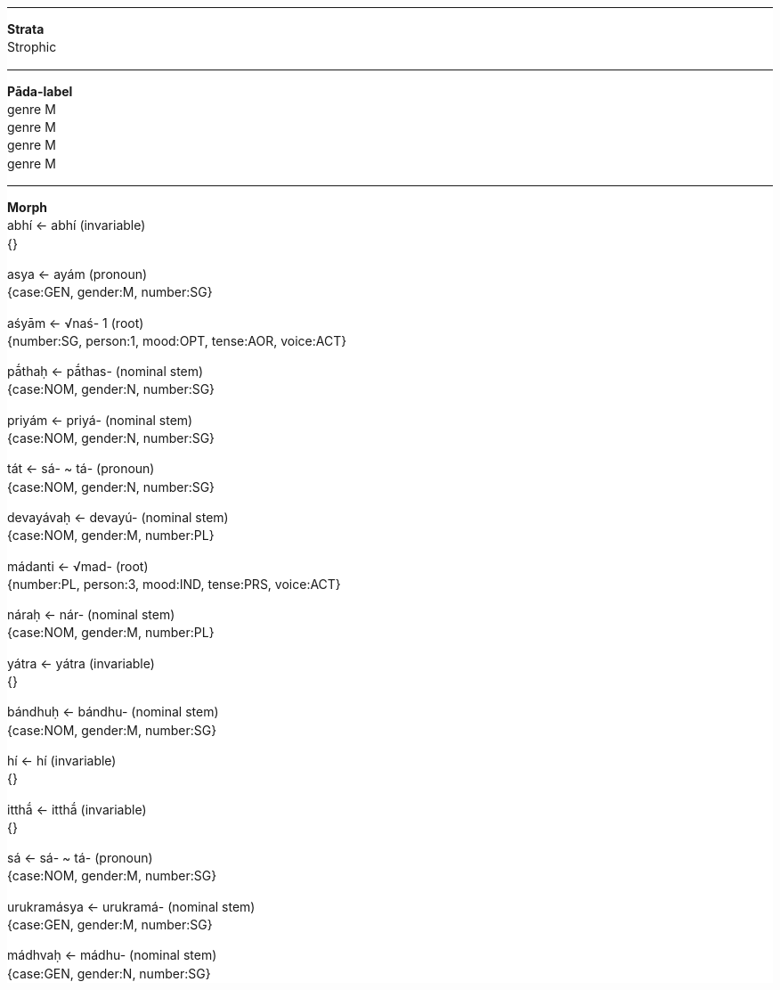 _________
**Strata**  
Strophic

_________
**Pāda-label**  
genre M  
genre M  
genre M  
genre M
_________
**Morph**  
abhí ← abhí (invariable)  
{}

asya ← ayám (pronoun)  
{case:GEN, gender:M, number:SG}

aśyām ← √naś- 1 (root)  
{number:SG, person:1, mood:OPT, tense:AOR, voice:ACT}

pā́thaḥ ← pā́thas- (nominal stem)  
{case:NOM, gender:N, number:SG}

priyám ← priyá- (nominal stem)  
{case:NOM, gender:N, number:SG}

tát ← sá- ~ tá- (pronoun)  
{case:NOM, gender:N, number:SG}

devayávaḥ ← devayú- (nominal stem)  
{case:NOM, gender:M, number:PL}

mádanti ← √mad- (root)  
{number:PL, person:3, mood:IND, tense:PRS, voice:ACT}

náraḥ ← nár- (nominal stem)  
{case:NOM, gender:M, number:PL}

yátra ← yátra (invariable)  
{}

bándhuḥ ← bándhu- (nominal stem)  
{case:NOM, gender:M, number:SG}

hí ← hí (invariable)  
{}

itthā́ ← itthā́ (invariable)  
{}

sá ← sá- ~ tá- (pronoun)  
{case:NOM, gender:M, number:SG}

urukramásya ← urukramá- (nominal stem)  
{case:GEN, gender:M, number:SG}

mádhvaḥ ← mádhu- (nominal stem)  
{case:GEN, gender:N, number:SG}
